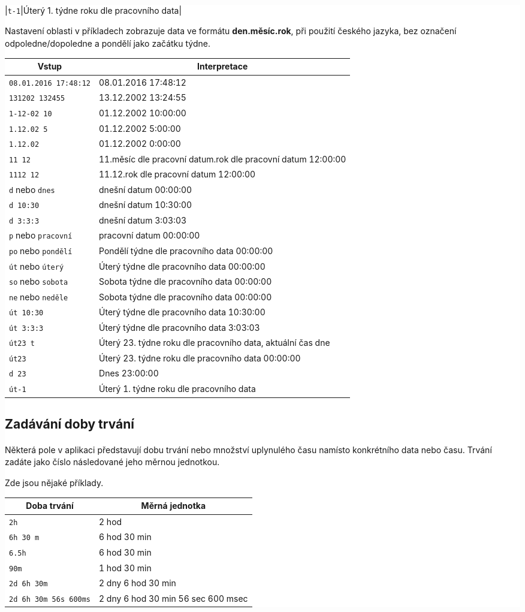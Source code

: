 |`t-1`|Úterý 1. týdne roku dle pracovního data|

Nastavení oblasti v příkladech zobrazuje data ve formátu **den.měsíc.rok**, při použití českého jazyka, bez označení odpoledne/dopoledne a pondělí jako začátku týdne.

|**Vstup**      |**Interpretace**      |
|---------------|------------------------|
|`08.01.2016 17:48:12`|08.01.2016 17:48:12|
|`131202 132455`|13.12.2002 13:24:55|
|`1-12-02 10`|01.12.2002 10:00:00|
|`1.12.02 5`|01.12.2002 5:00:00|
|`1.12.02`|01.12.2002 0:00:00|
|`11 12`|11.měsíc dle pracovní datum.rok dle pracovní datum 12:00:00|
|`1112 12`|11.12.rok dle pracovní datum 12:00:00|
|`d` nebo `dnes`|dnešní datum 00:00:00|
|`d 10:30`|dnešní datum 10:30:00|
|`d 3:3:3`|dnešní datum 3:03:03|
|`p` nebo `pracovní`|pracovní datum 00:00:00|
|`po` nebo `pondělí`|Pondělí týdne dle pracovního data 00:00:00|
|`út` nebo `úterý`|Úterý týdne dle pracovního data 00:00:00|
|`so` nebo `sobota`|Sobota týdne dle pracovního data 00:00:00|
|`ne` nebo `neděle`|Sobota týdne dle pracovního data 00:00:00|
|`út 10:30`|Úterý týdne dle pracovního data 10:30:00|
|`út 3:3:3`|Úterý týdne dle pracovního data 3:03:03|
|`út23 t`|Úterý 23. týdne roku dle pracovního data, aktuální čas dne|
|`út23`|Úterý 23. týdne roku dle pracovního data 00:00:00|
|`d 23`|Dnes 23:00:00|
|`út-1`|Úterý 1. týdne roku dle pracovního data|

## <a name="entering-duration"></a>Zadávání doby trvání

Některá pole v aplikaci představují dobu trvání nebo množství uplynulého času namísto konkrétního data nebo času. Trvání zadáte jako číslo následované jeho měrnou jednotkou.

Zde jsou nějaké příklady.

|**Doba trvání**|**Měrná jednotka**|
|------------|-------------------|
|`2h`|2 hod|
|`6h 30 m`|6 hod 30 min|
|`6.5h`|6 hod 30 min|
|`90m`|1 hod 30 min|
|`2d 6h 30m`|2 dny 6 hod 30 min|
|`2d 6h 30m 56s 600ms`|2 dny 6 hod 30 min 56 sec 600 msec|
